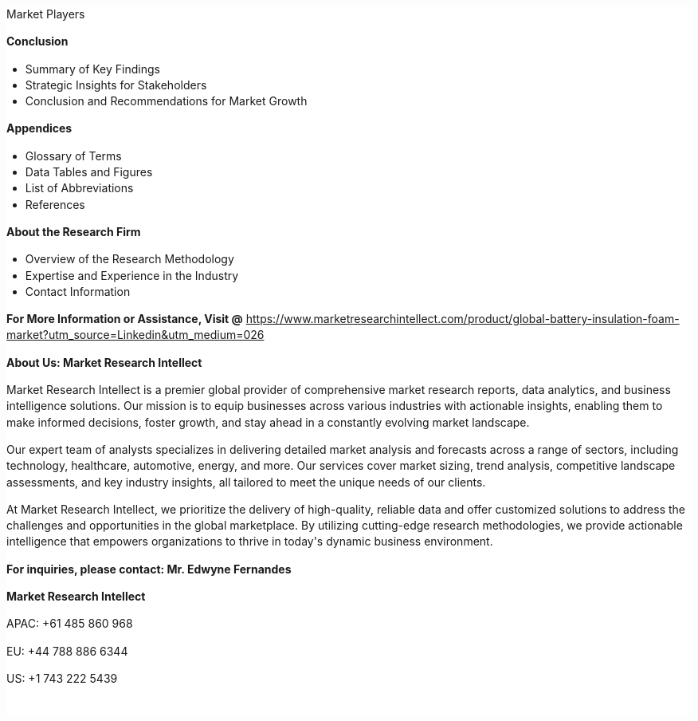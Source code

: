 Market Players</li></ul><p><strong>Conclusion</strong></p><ul><li>Summary of Key Findings</li><li>Strategic Insights for Stakeholders</li><li>Conclusion and Recommendations for Market Growth</li></ul><p><strong>Appendices</strong></p><ul><li>Glossary of Terms</li><li>Data Tables and Figures</li><li>List of Abbreviations</li><li>References</li></ul><p><strong>About the Research Firm</strong></p><ul><li>Overview of the Research Methodology</li><li>Expertise and Experience in the Industry</li><li>Contact Information</li></ul></div><div class="article-main__content" data-test-id="publishing-text-block"><p><span class="font-[700]"><strong>For More Information or Assistance, Visit @</strong>&nbsp;<a href="https://www.marketresearchintellect.com/product/global-battery-insulation-foam-market?utm_source=Linkedin&utm_medium=026">https://www.marketresearchintellect.com/product/global-battery-insulation-foam-market?utm_source=Linkedin&utm_medium=026</a></span></p><p><strong>About Us: Market Research Intellect</strong></p><p>Market Research Intellect is a premier global provider of comprehensive market research reports, data analytics, and business intelligence solutions. Our mission is to equip businesses across various industries with actionable insights, enabling them to make informed decisions, foster growth, and stay ahead in a constantly evolving market landscape.</p><p>Our expert team of analysts specializes in delivering detailed market analysis and forecasts across a range of sectors, including technology, healthcare, automotive, energy, and more. Our services cover market sizing, trend analysis, competitive landscape assessments, and key industry insights, all tailored to meet the unique needs of our clients.</p><p>At Market Research Intellect, we prioritize the delivery of high-quality, reliable data and offer customized solutions to address the challenges and opportunities in the global marketplace. By utilizing cutting-edge research methodologies, we provide actionable intelligence that empowers organizations to thrive in today's dynamic business environment.</p><p><strong>For inquiries, please contact: Mr. Edwyne Fernandes</strong></p><p><strong>Market Research Intellect</strong></p><p>APAC: +61 485 860 968</p><p>EU: +44 788 886 6344</p><p>US: +1 743 222 5439</p></div><div class="article-main__content" data-test-id="publishing-text-block">&nbsp;</div>
